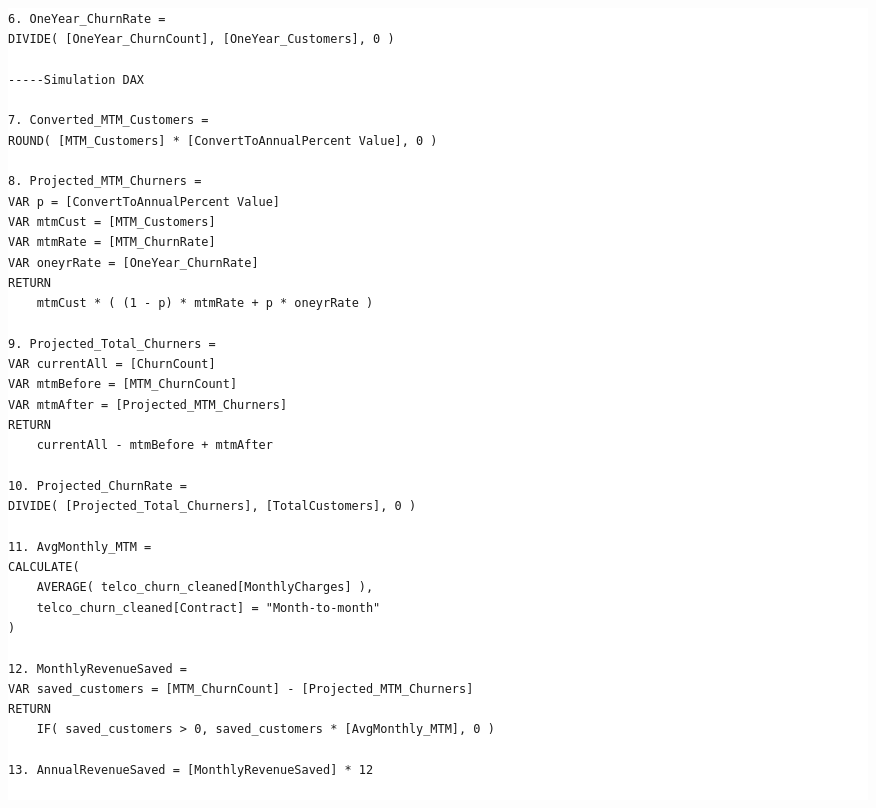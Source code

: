 ```DAX
6. OneYear_ChurnRate =
DIVIDE( [OneYear_ChurnCount], [OneYear_Customers], 0 )

-----Simulation DAX

7. Converted_MTM_Customers =
ROUND( [MTM_Customers] * [ConvertToAnnualPercent Value], 0 )

8. Projected_MTM_Churners =
VAR p = [ConvertToAnnualPercent Value]
VAR mtmCust = [MTM_Customers]
VAR mtmRate = [MTM_ChurnRate]
VAR oneyrRate = [OneYear_ChurnRate]
RETURN
    mtmCust * ( (1 - p) * mtmRate + p * oneyrRate )

9. Projected_Total_Churners =
VAR currentAll = [ChurnCount]
VAR mtmBefore = [MTM_ChurnCount]
VAR mtmAfter = [Projected_MTM_Churners]
RETURN
    currentAll - mtmBefore + mtmAfter

10. Projected_ChurnRate =
DIVIDE( [Projected_Total_Churners], [TotalCustomers], 0 )

11. AvgMonthly_MTM =
CALCULATE(
    AVERAGE( telco_churn_cleaned[MonthlyCharges] ),
    telco_churn_cleaned[Contract] = "Month-to-month"
)

12. MonthlyRevenueSaved =
VAR saved_customers = [MTM_ChurnCount] - [Projected_MTM_Churners]
RETURN
    IF( saved_customers > 0, saved_customers * [AvgMonthly_MTM], 0 )

13. AnnualRevenueSaved = [MonthlyRevenueSaved] * 12


```